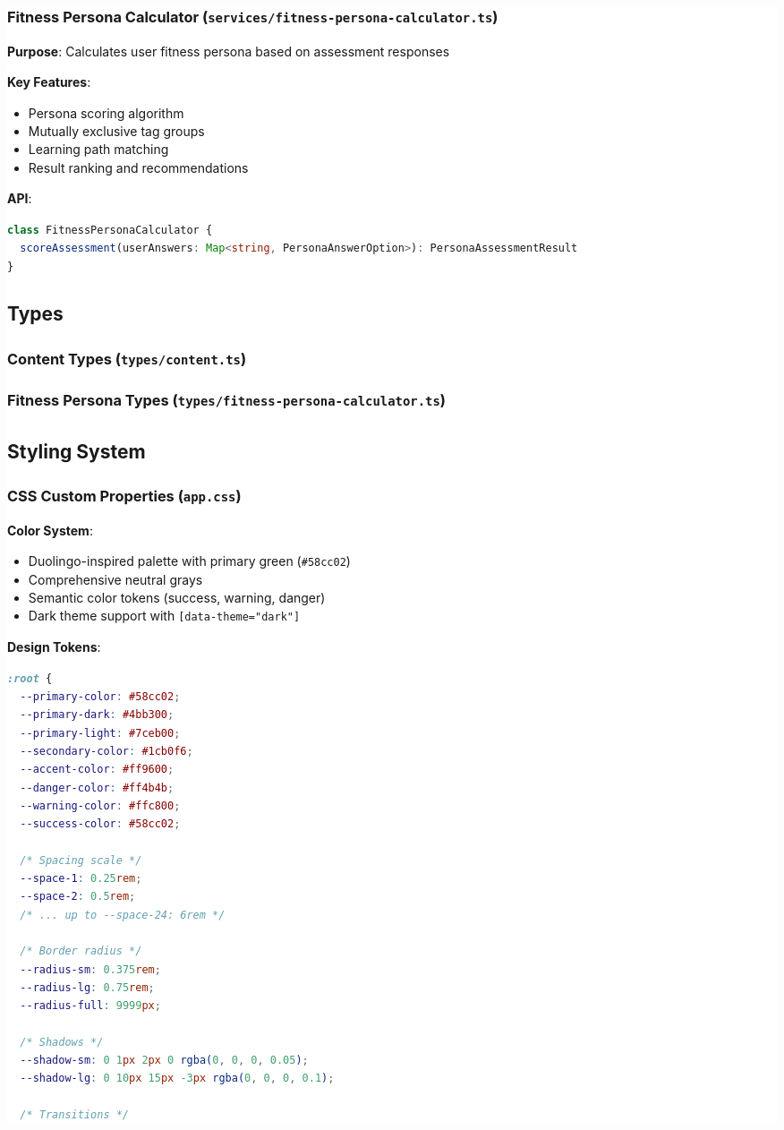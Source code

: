 ### Fitness Persona Calculator (`services/fitness-persona-calculator.ts`)

**Purpose**: Calculates user fitness persona based on assessment responses

**Key Features**:
- Persona scoring algorithm
- Mutually exclusive tag groups
- Learning path matching
- Result ranking and recommendations

**API**:
```typescript
class FitnessPersonaCalculator {
  scoreAssessment(userAnswers: Map<string, PersonaAnswerOption>): PersonaAssessmentResult
}
```

## Types

### Content Types (`types/content.ts`)


### Fitness Persona Types (`types/fitness-persona-calculator.ts`)



## Styling System

### CSS Custom Properties (`app.css`)

**Color System**:
- Duolingo-inspired palette with primary green (`#58cc02`)
- Comprehensive neutral grays
- Semantic color tokens (success, warning, danger)
- Dark theme support with `[data-theme="dark"]`

**Design Tokens**:
```css
:root {
  --primary-color: #58cc02;
  --primary-dark: #4bb300;
  --primary-light: #7ceb00;
  --secondary-color: #1cb0f6;
  --accent-color: #ff9600;
  --danger-color: #ff4b4b;
  --warning-color: #ffc800;
  --success-color: #58cc02;
  
  /* Spacing scale */
  --space-1: 0.25rem;
  --space-2: 0.5rem;
  /* ... up to --space-24: 6rem */
  
  /* Border radius */
  --radius-sm: 0.375rem;
  --radius-lg: 0.75rem;
  --radius-full: 9999px;
  
  /* Shadows */
  --shadow-sm: 0 1px 2px 0 rgba(0, 0, 0, 0.05);
  --shadow-lg: 0 10px 15px -3px rgba(0, 0, 0, 0.1);
  
  /* Transitions */
```